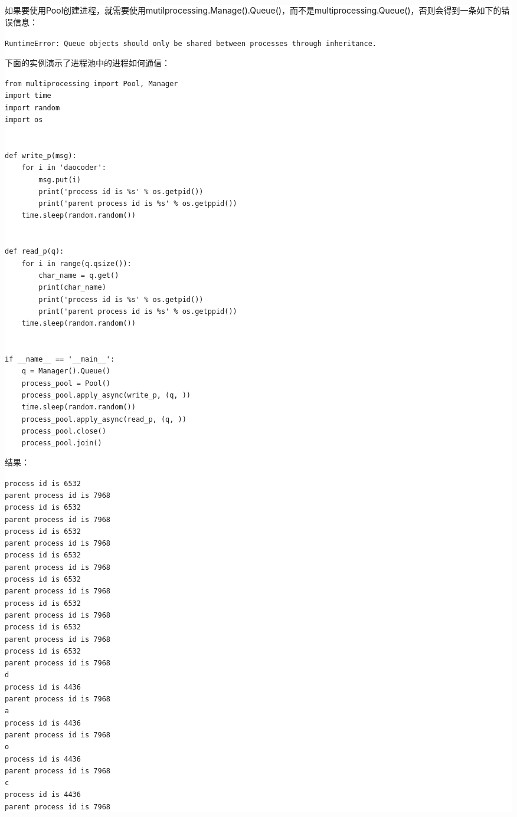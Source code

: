 如果要使用Pool创建进程，就需要使用mutilprocessing.Manage().Queue()，而不是multiprocessing.Queue()，否则会得到一条如下的错误信息：	

	RuntimeError: Queue objects should only be shared between processes through inheritance.

下面的实例演示了进程池中的进程如何通信：

	from multiprocessing import Pool, Manager
	import time
	import random
	import os
	
	
	def write_p(msg):
	    for i in 'daocoder':
	        msg.put(i)
	        print('process id is %s' % os.getpid())
	        print('parent process id is %s' % os.getppid())
	    time.sleep(random.random())
	
	
	def read_p(q):
	    for i in range(q.qsize()):
	        char_name = q.get()
	        print(char_name)
	        print('process id is %s' % os.getpid())
	        print('parent process id is %s' % os.getppid())
	    time.sleep(random.random())
	
	
	if __name__ == '__main__':
	    q = Manager().Queue()
	    process_pool = Pool()
	    process_pool.apply_async(write_p, (q, ))
	    time.sleep(random.random())
	    process_pool.apply_async(read_p, (q, ))
	    process_pool.close()
	    process_pool.join()

结果：

	process id is 6532
	parent process id is 7968
	process id is 6532
	parent process id is 7968
	process id is 6532
	parent process id is 7968
	process id is 6532
	parent process id is 7968
	process id is 6532
	parent process id is 7968
	process id is 6532
	parent process id is 7968
	process id is 6532
	parent process id is 7968
	process id is 6532
	parent process id is 7968
	d
	process id is 4436
	parent process id is 7968
	a
	process id is 4436
	parent process id is 7968
	o
	process id is 4436
	parent process id is 7968
	c
	process id is 4436
	parent process id is 7968